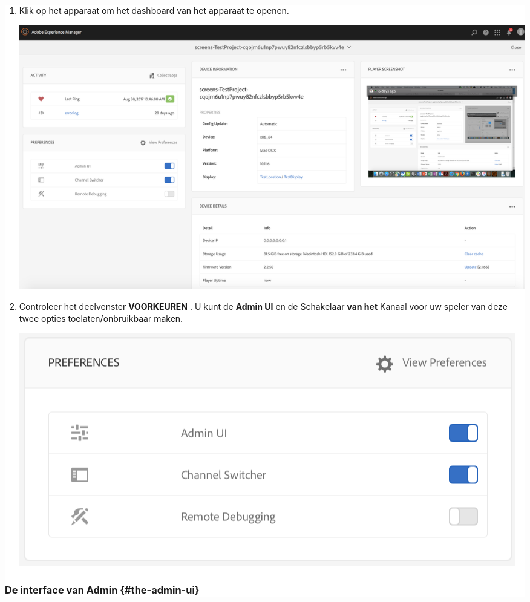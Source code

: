 1. Klik op het apparaat om het dashboard van het apparaat te openen.

   ![chlimage_1-67](assets/chlimage_1-67.png)

1. Controleer het deelvenster **VOORKEUREN** . U kunt de **Admin UI** en de Schakelaar **van het** Kanaal voor uw speler van deze twee opties toelaten/onbruikbaar maken.

   ![chlimage_1-68](assets/chlimage_1-68.png)

### De interface van Admin {#the-admin-ui}

